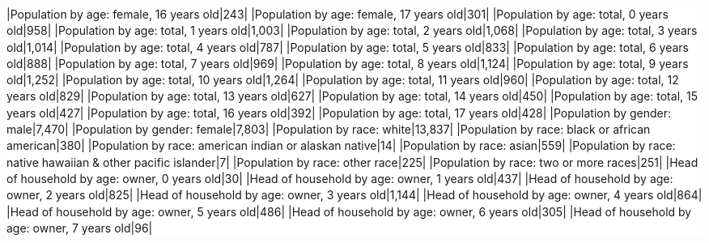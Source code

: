 |Population by age: female, 16 years old|243|
|Population by age: female, 17 years old|301|
|Population by age: total, 0 years old|958|
|Population by age: total, 1 years old|1,003|
|Population by age: total, 2 years old|1,068|
|Population by age: total, 3 years old|1,014|
|Population by age: total, 4 years old|787|
|Population by age: total, 5 years old|833|
|Population by age: total, 6 years old|888|
|Population by age: total, 7 years old|969|
|Population by age: total, 8 years old|1,124|
|Population by age: total, 9 years old|1,252|
|Population by age: total, 10 years old|1,264|
|Population by age: total, 11 years old|960|
|Population by age: total, 12 years old|829|
|Population by age: total, 13 years old|627|
|Population by age: total, 14 years old|450|
|Population by age: total, 15 years old|427|
|Population by age: total, 16 years old|392|
|Population by age: total, 17 years old|428|
|Population by gender: male|7,470|
|Population by gender: female|7,803|
|Population by race: white|13,837|
|Population by race: black or african american|380|
|Population by race: american indian or alaskan native|14|
|Population by race: asian|559|
|Population by race: native hawaiian & other pacific islander|7|
|Population by race: other race|225|
|Population by race: two or more races|251|
|Head of household by age: owner, 0 years old|30|
|Head of household by age: owner, 1 years old|437|
|Head of household by age: owner, 2 years old|825|
|Head of household by age: owner, 3 years old|1,144|
|Head of household by age: owner, 4 years old|864|
|Head of household by age: owner, 5 years old|486|
|Head of household by age: owner, 6 years old|305|
|Head of household by age: owner, 7 years old|96|